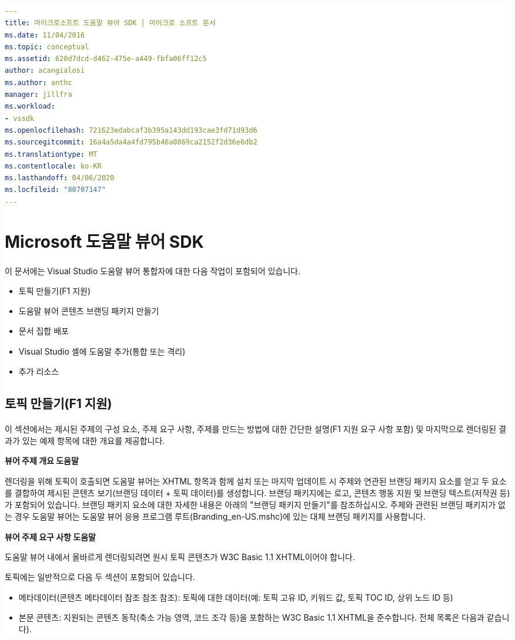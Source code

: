 ```yaml
---
title: 마이크로소프트 도움말 뷰어 SDK | 마이크로 소프트 문서
ms.date: 11/04/2016
ms.topic: conceptual
ms.assetid: 620d7dcd-d462-475e-a449-fbfa06ff12c5
author: acangialosi
ms.author: anthc
manager: jillfra
ms.workload:
- vssdk
ms.openlocfilehash: 721623edabcaf3b395a143dd193cae3fd71d93d6
ms.sourcegitcommit: 16a4a5da4a4fd795b46a0869ca2152f2d36e6db2
ms.translationtype: MT
ms.contentlocale: ko-KR
ms.lasthandoff: 04/06/2020
ms.locfileid: "80707147"
---
```

# <a name="microsoft-help-viewer-sdk"></a>Microsoft 도움말 뷰어 SDK

이 문서에는 Visual Studio 도움말 뷰어 통합자에 대한 다음 작업이 포함되어 있습니다.

- 토픽 만들기(F1 지원)

- 도움말 뷰어 콘텐츠 브랜딩 패키지 만들기

- 문서 집합 배포

- Visual Studio 셸에 도움말 추가(통합 또는 격리)

- 추가 리소스

## <a name="create-a-topic-f1-support"></a>토픽 만들기(F1 지원)

이 섹션에서는 제시된 주제의 구성 요소, 주제 요구 사항, 주제를 만드는 방법에 대한 간단한 설명(F1 지원 요구 사항 포함) 및 마지막으로 렌더링된 결과가 있는 예제 항목에 대한 개요를 제공합니다.

**뷰어 주제 개요 도움말**

렌더링을 위해 토픽이 호출되면 도움말 뷰어는 XHTML 항목과 함께 설치 또는 마지막 업데이트 시 주제와 연관된 브랜딩 패키지 요소를 얻고 두 요소를 결합하여 제시된 콘텐츠 보기(브랜딩 데이터 + 토픽 데이터)를 생성합니다.  브랜딩 패키지에는 로고, 콘텐츠 행동 지원 및 브랜딩 텍스트(저작권 등)가 포함되어 있습니다.  브랜딩 패키지 요소에 대한 자세한 내용은 아래의 "브랜딩 패키지 만들기"를 참조하십시오.  주제와 관련된 브랜딩 패키지가 없는 경우 도움말 뷰어는 도움말 뷰어 응용 프로그램 루트(Branding_en-US.mshc)에 있는 대체 브랜딩 패키지를 사용합니다.

**뷰어 주제 요구 사항 도움말**

도움말 뷰어 내에서 올바르게 렌더링되려면 원시 토픽 콘텐츠가 W3C Basic 1.1 XHTML이어야 합니다.

토픽에는 일반적으로 다음 두 섹션이 포함되어 있습니다.

- 메타데이터(콘텐츠 메타데이터 참조 참조 참조): 토픽에 대한 데이터(예: 토픽 고유 ID, 키워드 값, 토픽 TOC ID, 상위 노드 ID 등)

- 본문 콘텐츠: 지원되는 콘텐츠 동작(축소 가능 영역, 코드 조각 등)을 포함하는 W3C Basic 1.1 XHTML을 준수합니다. 전체 목록은 다음과 같습니다).
